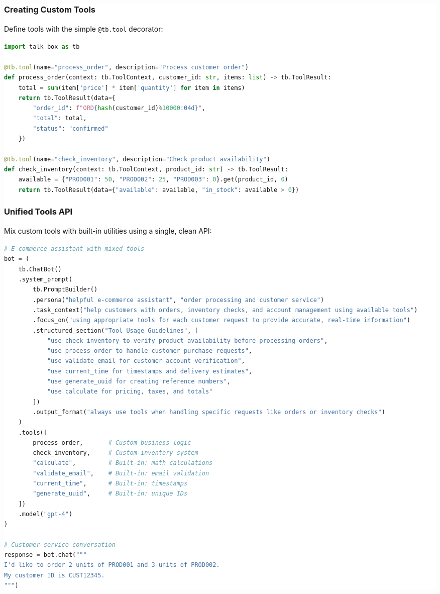 ### Creating Custom Tools

Define tools with the simple `@tb.tool` decorator:

```python
import talk_box as tb

@tb.tool(name="process_order", description="Process customer order")
def process_order(context: tb.ToolContext, customer_id: str, items: list) -> tb.ToolResult:
    total = sum(item['price'] * item['quantity'] for item in items)
    return tb.ToolResult(data={
        "order_id": f"ORD{hash(customer_id)%10000:04d}",
        "total": total,
        "status": "confirmed"
    })

@tb.tool(name="check_inventory", description="Check product availability")
def check_inventory(context: tb.ToolContext, product_id: str) -> tb.ToolResult:
    available = {"PROD001": 50, "PROD002": 25, "PROD003": 0}.get(product_id, 0)
    return tb.ToolResult(data={"available": available, "in_stock": available > 0})
```

### Unified Tools API

Mix custom tools with built-in utilities using a single, clean API:

```python
# E-commerce assistant with mixed tools
bot = (
    tb.ChatBot()
    .system_prompt(
        tb.PromptBuilder()
        .persona("helpful e-commerce assistant", "order processing and customer service")
        .task_context("help customers with orders, inventory checks, and account management using available tools")
        .focus_on("using appropriate tools for each customer request to provide accurate, real-time information")
        .structured_section("Tool Usage Guidelines", [
            "use check_inventory to verify product availability before processing orders",
            "use process_order to handle customer purchase requests",
            "use validate_email for customer account verification",
            "use current_time for timestamps and delivery estimates",
            "use generate_uuid for creating reference numbers",
            "use calculate for pricing, taxes, and totals"
        ])
        .output_format("always use tools when handling specific requests like orders or inventory checks")
    )
    .tools([
        process_order,       # Custom business logic
        check_inventory,     # Custom inventory system
        "calculate",         # Built-in: math calculations
        "validate_email",    # Built-in: email validation
        "current_time",      # Built-in: timestamps
        "generate_uuid",     # Built-in: unique IDs
    ])
    .model("gpt-4")
)

# Customer service conversation
response = bot.chat("""
I'd like to order 2 units of PROD001 and 3 units of PROD002.
My customer ID is CUST12345.
""")
```
